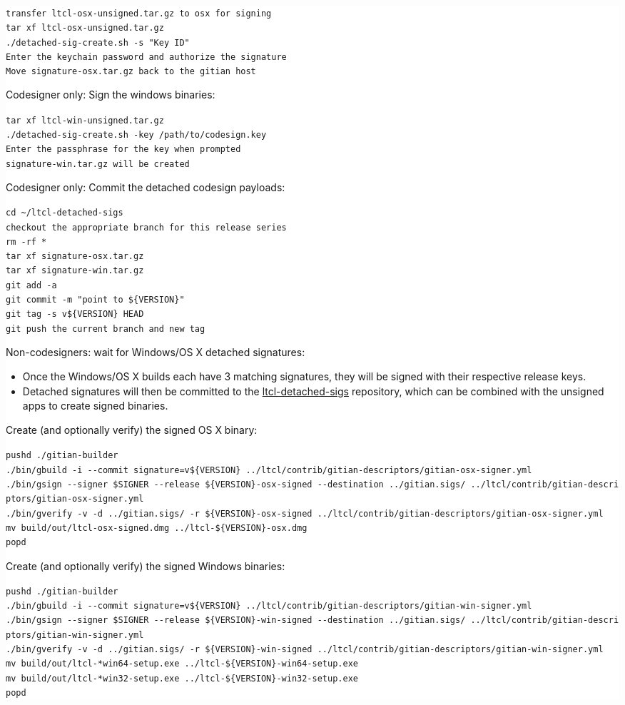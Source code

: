     transfer ltcl-osx-unsigned.tar.gz to osx for signing
    tar xf ltcl-osx-unsigned.tar.gz
    ./detached-sig-create.sh -s "Key ID"
    Enter the keychain password and authorize the signature
    Move signature-osx.tar.gz back to the gitian host

Codesigner only: Sign the windows binaries:

    tar xf ltcl-win-unsigned.tar.gz
    ./detached-sig-create.sh -key /path/to/codesign.key
    Enter the passphrase for the key when prompted
    signature-win.tar.gz will be created

Codesigner only: Commit the detached codesign payloads:

    cd ~/ltcl-detached-sigs
    checkout the appropriate branch for this release series
    rm -rf *
    tar xf signature-osx.tar.gz
    tar xf signature-win.tar.gz
    git add -a
    git commit -m "point to ${VERSION}"
    git tag -s v${VERSION} HEAD
    git push the current branch and new tag

Non-codesigners: wait for Windows/OS X detached signatures:

- Once the Windows/OS X builds each have 3 matching signatures, they will be signed with their respective release keys.
- Detached signatures will then be committed to the [ltcl-detached-sigs](https://github.com/ltcl-Project/ltcl-detached-sigs) repository, which can be combined with the unsigned apps to create signed binaries.

Create (and optionally verify) the signed OS X binary:

    pushd ./gitian-builder
    ./bin/gbuild -i --commit signature=v${VERSION} ../ltcl/contrib/gitian-descriptors/gitian-osx-signer.yml
    ./bin/gsign --signer $SIGNER --release ${VERSION}-osx-signed --destination ../gitian.sigs/ ../ltcl/contrib/gitian-descriptors/gitian-osx-signer.yml
    ./bin/gverify -v -d ../gitian.sigs/ -r ${VERSION}-osx-signed ../ltcl/contrib/gitian-descriptors/gitian-osx-signer.yml
    mv build/out/ltcl-osx-signed.dmg ../ltcl-${VERSION}-osx.dmg
    popd

Create (and optionally verify) the signed Windows binaries:

    pushd ./gitian-builder
    ./bin/gbuild -i --commit signature=v${VERSION} ../ltcl/contrib/gitian-descriptors/gitian-win-signer.yml
    ./bin/gsign --signer $SIGNER --release ${VERSION}-win-signed --destination ../gitian.sigs/ ../ltcl/contrib/gitian-descriptors/gitian-win-signer.yml
    ./bin/gverify -v -d ../gitian.sigs/ -r ${VERSION}-win-signed ../ltcl/contrib/gitian-descriptors/gitian-win-signer.yml
    mv build/out/ltcl-*win64-setup.exe ../ltcl-${VERSION}-win64-setup.exe
    mv build/out/ltcl-*win32-setup.exe ../ltcl-${VERSION}-win32-setup.exe
    popd
